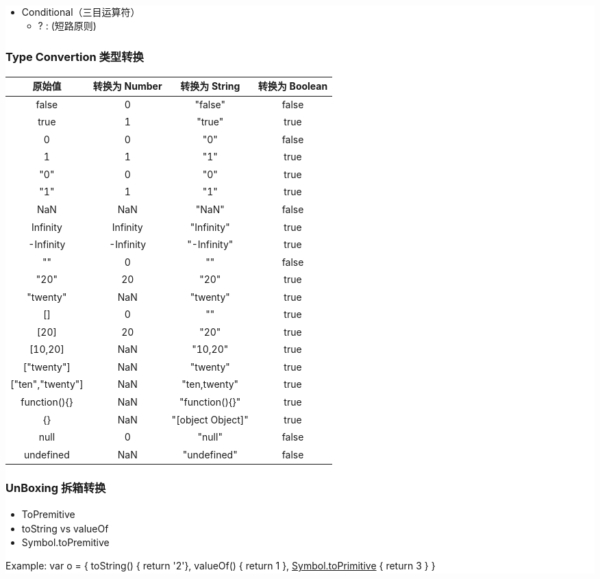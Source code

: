 * Conditional（三目运算符）
    * ? : (短路原则)


### Type Convertion 类型转换

|      原始值      | 转换为 Number |   转换为 String   | 转换为 Boolean |
| :--------------: | :-----------: | :---------------: | :------------: |
|      false       |       0       |      "false"      |     false      |
|       true       |       1       |      "true"       |      true      |
|        0         |       0       |        "0"        |     false      |
|        1         |       1       |        "1"        |      true      |
|       "0"        |       0       |        "0"        |      true      |
|       "1"        |       1       |        "1"        |      true      |
|       NaN        |      NaN      |       "NaN"       |     false      |
|     Infinity     |   Infinity    |    "Infinity"     |      true      |
|    -Infinity     |   -Infinity   |    "-Infinity"    |      true      |
|        ""        |       0       |        ""         |     false      |
|       "20"       |      20       |       "20"        |      true      |
|     "twenty"     |      NaN      |     "twenty"      |      true      |
|        []        |       0       |        ""         |      true      |
|       [20]       |      20       |       "20"        |      true      |
|     [10,20]      |      NaN      |      "10,20"      |      true      |
|    ["twenty"]    |      NaN      |     "twenty"      |      true      |
| ["ten","twenty"] |      NaN      |   "ten,twenty"    |      true      |
|   function(){}   |      NaN      |  "function(){}"   |      true      |
|        {}        |      NaN      | "[object Object]" |      true      |
|       null       |       0       |      "null"       |     false      |
|    undefined     |      NaN      |    "undefined"    |     false      |

### UnBoxing 拆箱转换

* ToPremitive
* toString vs valueOf
* Symbol.toPremitive

Example:
var o = {
    toString() { return '2'},
    valueOf() { return 1 },
    [Symbol.toPrimitive]() { return 3 }
}
